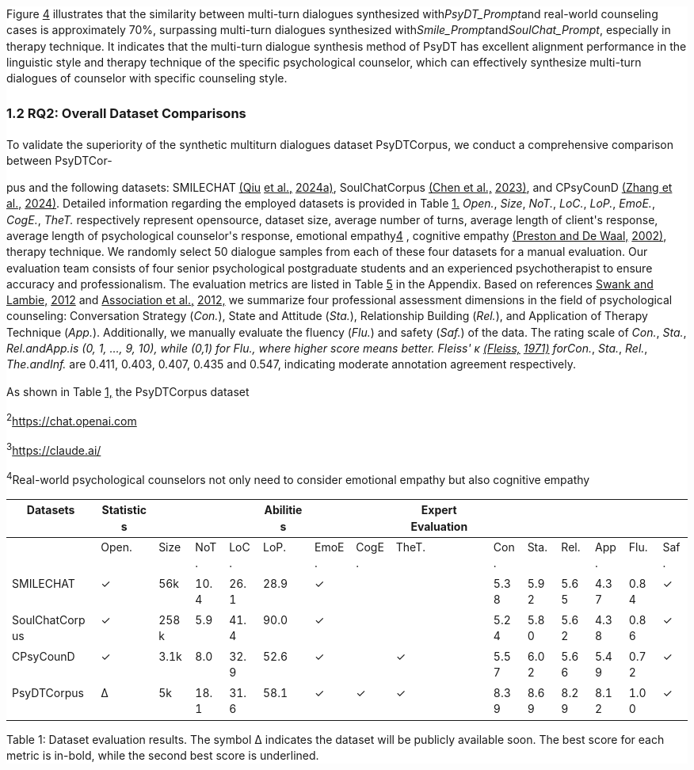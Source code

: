 Figure [4](#page-4-2) illustrates that the similarity between multi-turn dialogues synthesized with*PsyDT\_Prompt*and real-world counseling cases is approximately 70%, surpassing multi-turn dialogues synthesized with*Smile\_Prompt*and*SoulChat\_Prompt*, especially in therapy technique. It indicates that the multi-turn dialogue synthesis method of PsyDT has excellent alignment performance in the linguistic style and therapy technique of the specific psychological counselor, which can effectively synthesize multi-turn dialogues of counselor with specific counseling style.

### 1.2 RQ2: Overall Dataset Comparisons

To validate the superiority of the synthetic multiturn dialogues dataset PsyDTCorpus, we conduct a comprehensive comparison between PsyDTCor-

pus and the following datasets: SMILECHAT [\(Qiu](#page-9-4) [et al.,](#page-9-4) [2024a\)](#page-9-4), SoulChatCorpus [\(Chen et al.,](#page-8-2) [2023\)](#page-8-2), and CPsyCounD [\(Zhang et al.,](#page-9-7) [2024\)](#page-9-7). Detailed information regarding the employed datasets is provided in Table [1.](#page-5-0) *Open.*, *Size*, *NoT.*, *LoC.*, *LoP.*, *EmoE.*, *CogE.*, *TheT.* respectively represent opensource, dataset size, average number of turns, average length of client's response, average length of psychological counselor's response, emotional empathy[4](#page-4-3) , cognitive empathy [\(Preston and De Waal,](#page-9-8) [2002\)](#page-9-8), therapy technique. We randomly select 50 dialogue samples from each of these four datasets for a manual evaluation. Our evaluation team consists of four senior psychological postgraduate students and an experienced psychotherapist to ensure accuracy and professionalism. The evaluation metrics are listed in Table [5](#page-24-0) in the Appendix. Based on references [Swank and Lambie,](#page-9-9) [2012](#page-9-9) and [Associa](#page-8-7)[tion et al.,](#page-8-7) [2012,](#page-8-7) we summarize four professional assessment dimensions in the field of psychological counseling: Conversation Strategy (*Con.*), State and Attitude (*Sta.*), Relationship Building (*Rel.*), and Application of Therapy Technique (*App.*). Additionally, we manually evaluate the fluency (*Flu.*) and safety (*Saf.*) of the data. The rating scale of *Con.*, *Sta.*, *Rel.*and*App.*is (0, 1, ..., 9, 10), while (0,1) for Flu., where higher score means better. Fleiss' κ [\(Fleiss,](#page-8-8) [1971\)](#page-8-8) for*Con.*, *Sta.*, *Rel.*, *The.*and*Inf.* are 0.411, 0.403, 0.407, 0.435 and 0.547, indicating moderate annotation agreement respectively.

As shown in Table [1,](#page-5-0) the PsyDTCorpus dataset

<span id="page-4-0"></span><sup>2</sup><https://chat.openai.com>

<span id="page-4-1"></span><sup>3</sup><https://claude.ai/>

<span id="page-4-3"></span><sup>4</sup>Real-world psychological counselors not only need to consider emotional empathy but also cognitive empathy

| Datasets       | Statistics |      |      |      | Abilities |       |       | Expert Evaluation |      |      |      |      |      |      |
|----------------|------------|------|------|------|-----------|-------|-------|-------------------|------|------|------|------|------|------|
|                | Open.      | Size | NoT. | LoC. | LoP.      | EmoE. | CogE. | TheT.             | Con. | Sta. | Rel. | App. | Flu. | Saf. |
| SMILECHAT      | ✓          | 56k  | 10.4 | 26.1 | 28.9      | ✓     |       |                   | 5.38 | 5.92 | 5.65 | 4.37 | 0.84 | ✓    |
| SoulChatCorpus | ✓          | 258k | 5.9  | 41.4 | 90.0      | ✓     |       |                   | 5.24 | 5.80 | 5.62 | 4.38 | 0.86 | ✓    |
| CPsyCounD      | ✓          | 3.1k | 8.0  | 32.9 | 52.6      | ✓     |       | ✓                 | 5.57 | 6.02 | 5.66 | 5.49 | 0.72 | ✓    |
| PsyDTCorpus    | ∆          | 5k   | 18.1 | 31.6 | 58.1      | ✓     | ✓     | ✓                 | 8.39 | 8.69 | 8.29 | 8.12 | 1.00 | ✓    |

<span id="page-5-0"></span>Table 1: Dataset evaluation results. The symbol ∆ indicates the dataset will be publicly available soon. The best score for each metric is in-bold, while the second best score is underlined.
